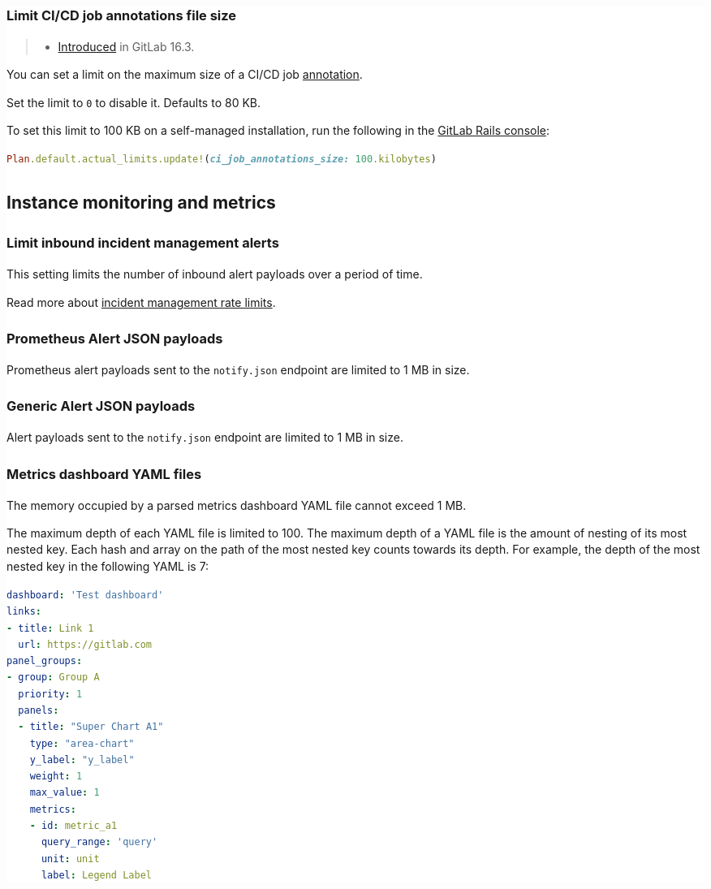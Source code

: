 ### Limit CI/CD job annotations file size

> - [Introduced](https://gitlab.com/gitlab-org/gitlab/-/issues/38337) in GitLab 16.3.

You can set a limit on the maximum size of a CI/CD job [annotation](../ci/yaml/artifacts_reports.md#artifactsreportsannotations).

Set the limit to `0` to disable it. Defaults to 80 KB.

To set this limit to 100 KB on a self-managed installation, run the following in the
[GitLab Rails console](operations/rails_console.md#starting-a-rails-console-session):

```ruby
Plan.default.actual_limits.update!(ci_job_annotations_size: 100.kilobytes)
```

## Instance monitoring and metrics

### Limit inbound incident management alerts

This setting limits the number of inbound alert payloads over a period of time.

Read more about [incident management rate limits](settings/rate_limit_on_pipelines_creation.md).

### Prometheus Alert JSON payloads

Prometheus alert payloads sent to the `notify.json` endpoint are limited to 1 MB in size.

### Generic Alert JSON payloads

Alert payloads sent to the `notify.json` endpoint are limited to 1 MB in size.

### Metrics dashboard YAML files

The memory occupied by a parsed metrics dashboard YAML file cannot exceed 1 MB.

The maximum depth of each YAML file is limited to 100. The maximum depth of a YAML
file is the amount of nesting of its most nested key. Each hash and array on the
path of the most nested key counts towards its depth. For example, the depth of the
most nested key in the following YAML is 7:

```yaml
dashboard: 'Test dashboard'
links:
- title: Link 1
  url: https://gitlab.com
panel_groups:
- group: Group A
  priority: 1
  panels:
  - title: "Super Chart A1"
    type: "area-chart"
    y_label: "y_label"
    weight: 1
    max_value: 1
    metrics:
    - id: metric_a1
      query_range: 'query'
      unit: unit
      label: Legend Label
```
